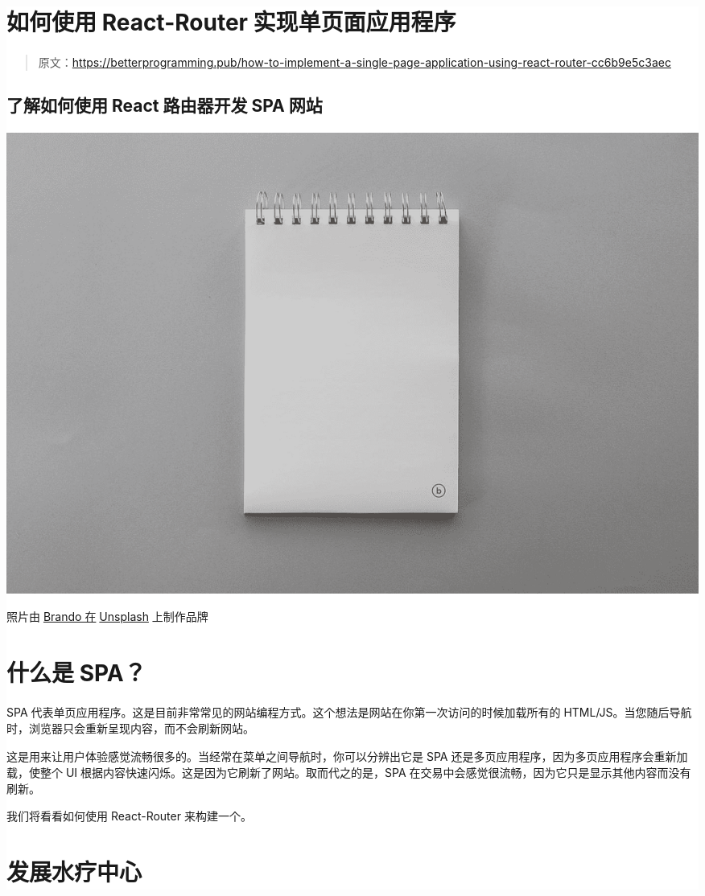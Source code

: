 # 如何使用 React-Router 实现单页面应用程序

> 原文：<https://betterprogramming.pub/how-to-implement-a-single-page-application-using-react-router-cc6b9e5c3aec>

## 了解如何使用 React 路由器开发 SPA 网站

![](img/44ccdefcbf6c3d4c7128c1ffde33331a.png)

照片由 [Brando 在](https://unsplash.com/@brandomakesbranding?utm_source=medium&utm_medium=referral) [Unsplash](https://unsplash.com?utm_source=medium&utm_medium=referral) 上制作品牌

# 什么是 SPA？

SPA 代表单页应用程序。这是目前非常常见的网站编程方式。这个想法是网站在你第一次访问的时候加载所有的 HTML/JS。当您随后导航时，浏览器只会重新呈现内容，而不会刷新网站。

这是用来让用户体验感觉流畅很多的。当经常在菜单之间导航时，你可以分辨出它是 SPA 还是多页应用程序，因为多页应用程序会重新加载，使整个 UI 根据内容快速闪烁。这是因为它刷新了网站。取而代之的是，SPA 在交易中会感觉很流畅，因为它只是显示其他内容而没有刷新。

我们将看看如何使用 React-Router 来构建一个。

# 发展水疗中心
